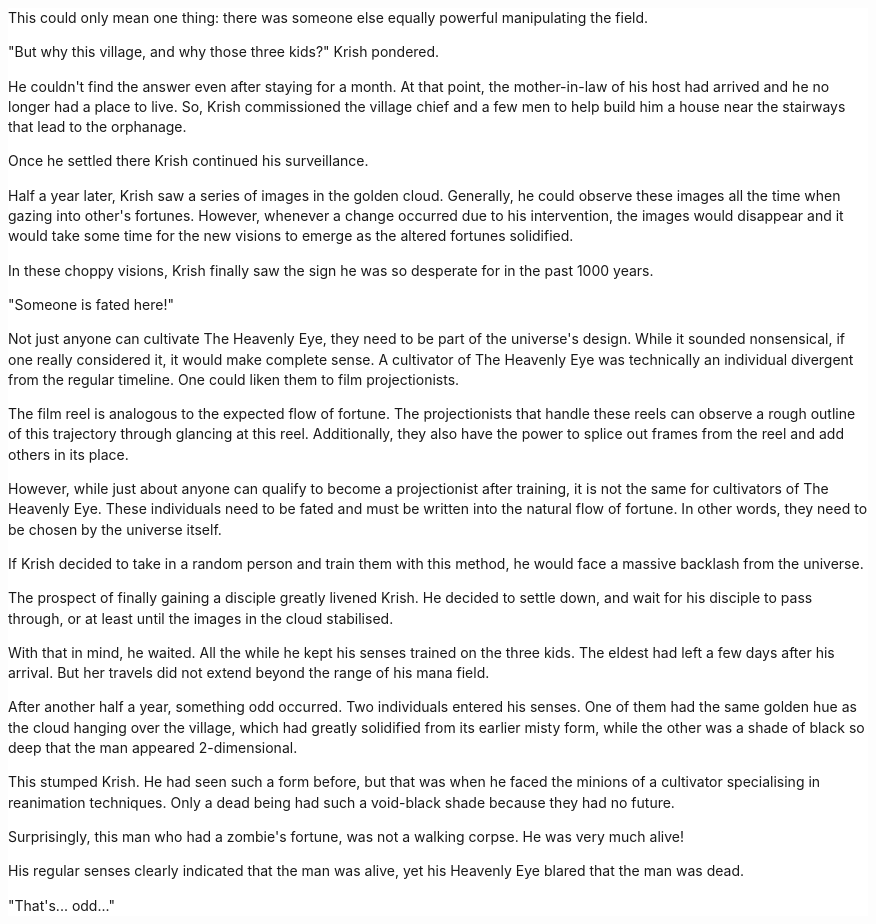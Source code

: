 This could only mean one thing: there was someone else equally powerful manipulating the field.

"But why this village, and why those three kids?" Krish pondered.

He couldn't find the answer even after staying for a month. At that point, the mother-in-law of his host had arrived and he no longer had a place to live. So, Krish commissioned the village chief and a few men to help build him a house near the stairways that lead to the orphanage.

Once he settled there Krish continued his surveillance. 

Half a year later, Krish saw a series of images in the golden cloud. Generally, he could observe these images all the time when gazing into other's fortunes. However, whenever a change occurred due to his intervention, the images would disappear and it would take some time for the new visions to emerge as the altered fortunes solidified.

In these choppy visions, Krish finally saw the sign he was so desperate for in the past 1000 years.

"Someone is fated here!"

Not just anyone can cultivate The Heavenly Eye, they need to be part of the universe's design. While it sounded nonsensical, if one really considered it, it would make complete sense. A cultivator of The Heavenly Eye was technically an individual divergent from the regular timeline. One could liken them to film projectionists.

The film reel is analogous to the expected flow of fortune. The projectionists that handle these reels can observe a rough outline of this trajectory through glancing at this reel. Additionally, they also have the power to splice out frames from the reel and add others in its place.

However, while just about anyone can qualify to become a projectionist after training, it is not the same for cultivators of The Heavenly Eye. These individuals need to be fated and must be written into the natural flow of fortune. In other words, they need to be chosen by the universe itself.

If Krish decided to take in a random person and train them with this method, he would face a massive backlash from the universe.

The prospect of finally gaining a disciple greatly livened Krish. He decided to settle down, and wait for his disciple to pass through, or at least until the images in the cloud stabilised.

With that in mind, he waited. All the while he kept his senses trained on the three kids. The eldest had left a few days after his arrival. But her travels did not extend beyond the range of his mana field.

After another half a year, something odd occurred. Two individuals entered his senses. One of them had the same golden hue as the cloud hanging over the village, which had greatly solidified from its earlier misty form, while the other was a shade of black so deep that the man appeared 2-dimensional.

This stumped Krish. He had seen such a form before, but that was when he faced the minions of a cultivator specialising in reanimation techniques. Only a dead being had such a void-black shade because they had no future.

Surprisingly, this man who had a zombie's fortune, was not a walking corpse. He was very much alive!

His regular senses clearly indicated that the man was alive, yet his Heavenly Eye blared that the man was dead.

"That's... odd..."
